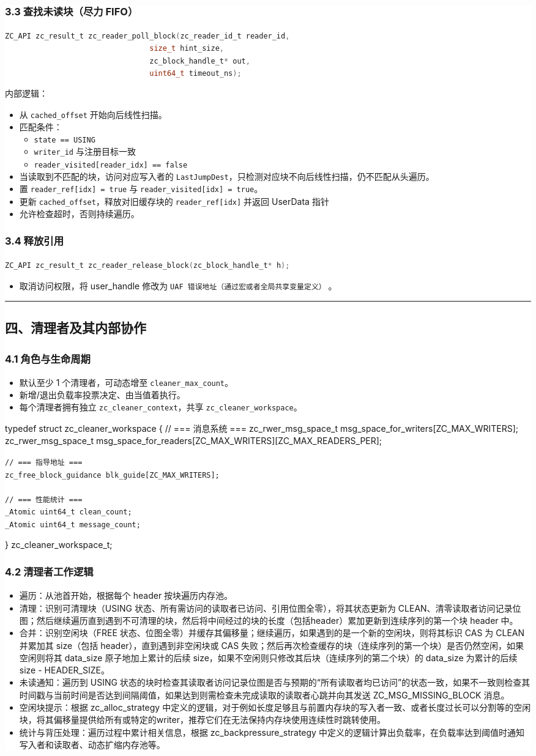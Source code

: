 ### 3.3 查找未读块（尽力 FIFO）

```c
ZC_API zc_result_t zc_reader_poll_block(zc_reader_id_t reader_id,
                                 size_t hint_size,
                                 zc_block_handle_t* out,
                                 uint64_t timeout_ns);
```

内部逻辑：
- 从 `cached_offset` 开始向后线性扫描。
- 匹配条件：
  - `state == USING`
  - `writer_id` 与注册目标一致
  - `reader_visited[reader_idx] == false`
- 当读取到不匹配的块，访问对应写入者的 `LastJumpDest`，只检测对应块不向后线性扫描，仍不匹配从头遍历。
- 置 `reader_ref[idx] = true` 与 `reader_visited[idx] = true`。  
- 更新 `cached_offset`，释放对旧缓存块的 `reader_ref[idx]` 并返回 UserData 指针
- 允许检查超时，否则持续遍历。

### 3.4 释放引用

```c
ZC_API zc_result_t zc_reader_release_block(zc_block_handle_t* h);
```

- 取消访问权限，将 user_handle 修改为 `UAF 错误地址（通过宏或者全局共享变量定义）` 。

---

## 四、清理者及其内部协作

### 4.1 角色与生命周期

- 默认至少 1 个清理者，可动态增至 `cleaner_max_count`。
- 新增/退出负载率投票决定、由当值着执行。
- 每个清理者拥有独立 `zc_cleaner_context`，共享 `zc_cleaner_workspace`。

typedef struct zc_cleaner_workspace {
    // === 消息系统 ===
    zc_rwer_msg_space_t msg_space_for_writers[ZC_MAX_WRITERS];
    zc_rwer_msg_space_t msg_space_for_readers[ZC_MAX_WRITERS][ZC_MAX_READERS_PER];

    // === 指导地址 ===
    zc_free_block_guidance blk_guide[ZC_MAX_WRITERS];

    // === 性能统计 ===
    _Atomic uint64_t clean_count;
    _Atomic uint64_t message_count;
} zc_cleaner_workspace_t;

### 4.2 清理者工作逻辑

- 遍历：从池首开始，根据每个 header 按块遍历内存池。
- 清理：识别可清理块（USING 状态、所有需访问的读取者已访问、引用位图全零），将其状态更新为 CLEAN、清零读取者访问记录位图；然后继续遍历直到遇到不可清理的块，然后将中间经过的块的长度（包括header）累加更新到连续序列的第一个块 header 中。
- 合并：识别空闲块（FREE 状态、位图全零）并缓存其偏移量；继续遍历，如果遇到的是一个新的空闲块，则将其标识 CAS 为 CLEAN 并累加其 size（包括 header），直到遇到非空闲块或 CAS 失败；然后再次检查缓存的块（连续序列的第一个块）是否仍然空闲，如果空闲则将其 data_size 原子地加上累计的后续 size，如果不空闲则只修改其后块（连续序列的第二个块）的 data_size 为累计的后续 size - HEADER_SIZE。
- 未读通知：遍历到 USING 状态的块时检查其读取者访问记录位图是否与预期的“所有读取者均已访问”的状态一致，如果不一致则检查其时间戳与当前时间是否达到间隔阈值，如果达到则需检查未完成读取的读取者心跳并向其发送 ZC_MSG_MISSING_BLOCK 消息。
- 空闲块提示：根据 zc_alloc_strategy 中定义的逻辑，对于例如长度足够且与前置内存块的写入者一致、或者长度过长可以分割等的空闲块，将其偏移量提供给所有或特定的writer，推荐它们在无法保持内存块使用连续性时跳转使用。
- 统计与背压处理：遍历过程中累计相关信息，根据 zc_backpressure_strategy 中定义的逻辑计算出负载率，在负载率达到阈值时通知写入者和读取者、动态扩缩内存池等。

